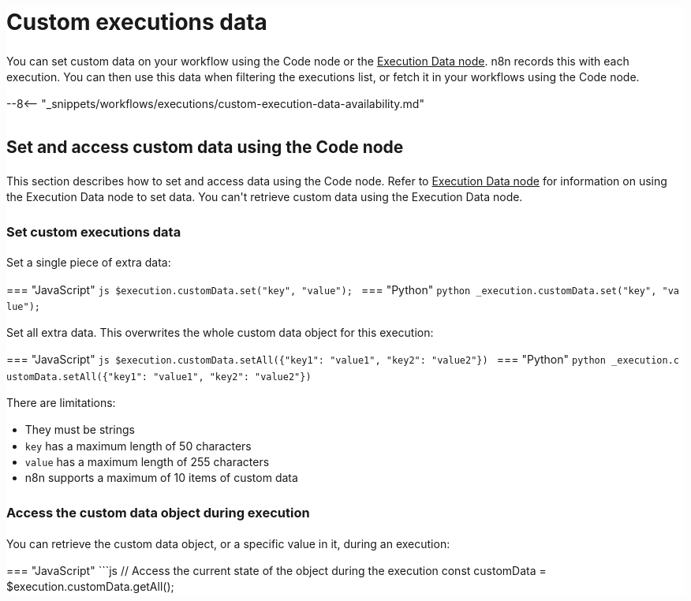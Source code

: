 # Custom executions data

You can set custom data on your workflow using the Code node or the [Execution Data node](/integrations/builtin/core-nodes/n8n-nodes-base.executiondata.md). n8n records this with each execution. You can then use this data when filtering the executions list, or fetch it in your workflows using the Code node.

--8<-- "_snippets/workflows/executions/custom-execution-data-availability.md"

## Set and access custom data using the Code node

This section describes how to set and access data using the Code node. Refer to [Execution Data node](/integrations/builtin/core-nodes/n8n-nodes-base.executiondata.md) for information on using the Execution Data node to set data. You can't retrieve custom data using the Execution Data node.

### Set custom executions data

Set a single piece of extra data:

=== "JavaScript"
	```js
	$execution.customData.set("key", "value");
	```
=== "Python"
	```python
	_execution.customData.set("key", "value");
	```

Set all extra data. This overwrites the whole custom data object for this execution:

=== "JavaScript"
	```js
	$execution.customData.setAll({"key1": "value1", "key2": "value2"})
	```
=== "Python"
	```python
	_execution.customData.setAll({"key1": "value1", "key2": "value2"})
	```

There are limitations:

* They must be strings
* `key` has a maximum length of 50 characters
* `value` has a maximum length of 255 characters
* n8n supports a maximum of 10 items of custom data

### Access the custom data object during execution

You can retrieve the custom data object, or a specific value in it, during an execution:


=== "JavaScript"
	```js
	// Access the current state of the object during the execution
	const customData = $execution.customData.getAll();
